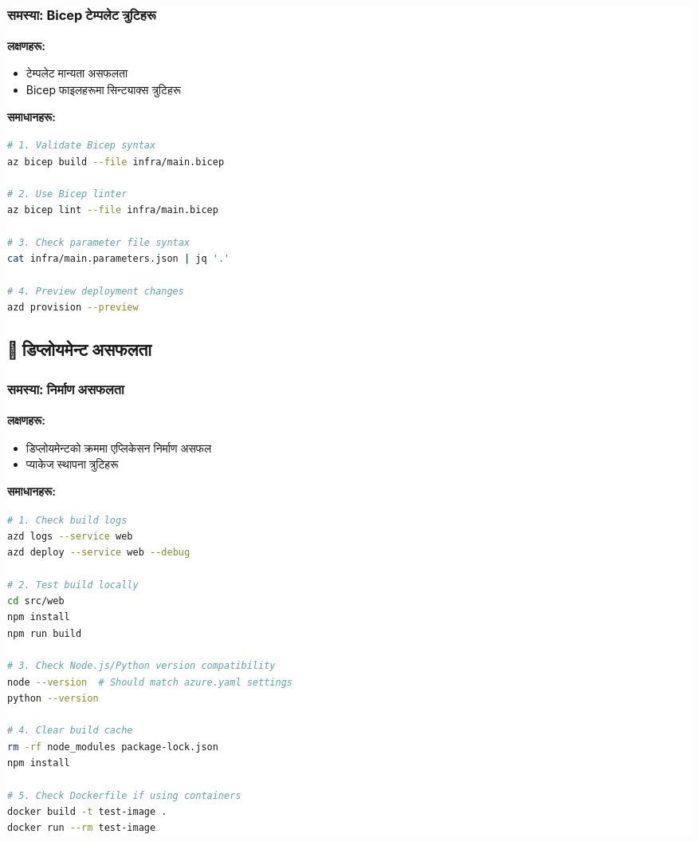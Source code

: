 ```bash
```

### समस्या: Bicep टेम्पलेट त्रुटिहरू
**लक्षणहरू:**
- टेम्पलेट मान्यता असफलता
- Bicep फाइलहरूमा सिन्ट्याक्स त्रुटिहरू

**समाधानहरू:**
```bash
# 1. Validate Bicep syntax
az bicep build --file infra/main.bicep

# 2. Use Bicep linter
az bicep lint --file infra/main.bicep

# 3. Check parameter file syntax
cat infra/main.parameters.json | jq '.'

# 4. Preview deployment changes
azd provision --preview
```

## 🚀 डिप्लोयमेन्ट असफलता

### समस्या: निर्माण असफलता
**लक्षणहरू:**
- डिप्लोयमेन्टको क्रममा एप्लिकेसन निर्माण असफल
- प्याकेज स्थापना त्रुटिहरू

**समाधानहरू:**
```bash
# 1. Check build logs
azd logs --service web
azd deploy --service web --debug

# 2. Test build locally
cd src/web
npm install
npm run build

# 3. Check Node.js/Python version compatibility
node --version  # Should match azure.yaml settings
python --version

# 4. Clear build cache
rm -rf node_modules package-lock.json
npm install

# 5. Check Dockerfile if using containers
docker build -t test-image .
docker run --rm test-image
```
